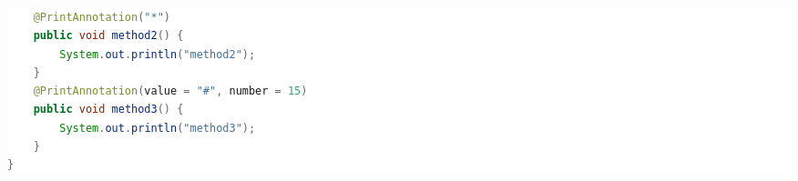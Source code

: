```java
    @PrintAnnotation("*")
    public void method2() {
        System.out.println("method2");
    }
    @PrintAnnotation(value = "#", number = 15)
    public void method3() {
        System.out.println("method3");
    }
}

```
